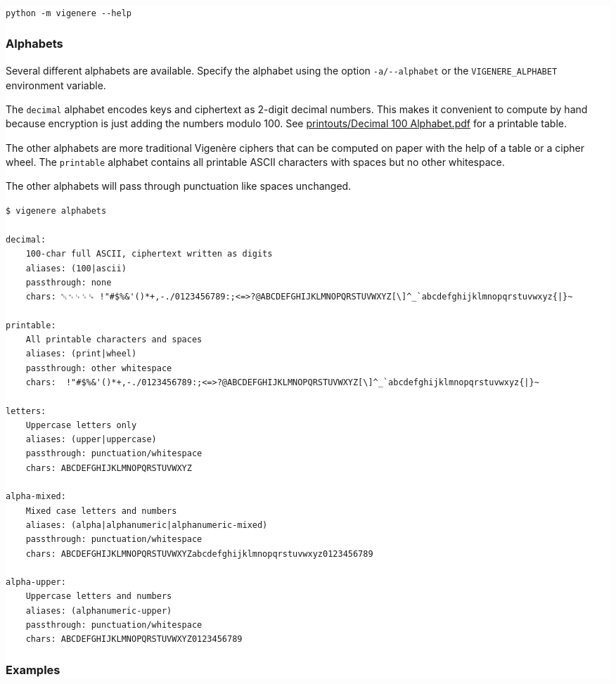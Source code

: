     python -m vigenere --help

### Alphabets

Several different alphabets are available. Specify the alphabet using the
option `-a/--alphabet` or the `VIGENERE_ALPHABET` environment variable.

The `decimal` alphabet encodes keys and ciphertext as 2-digit decimal numbers.
This makes it convenient to compute by hand because encryption is just adding
the numbers modulo 100. See
[printouts/Decimal 100 Alphabet.pdf](./printouts/Decimal%20100%20Alphabet.pdf)
for a printable table.

The other alphabets are more traditional Vigenère ciphers that can be computed
on paper with the help of a table or a cipher wheel. The `printable` alphabet
contains all printable ASCII characters with spaces but no other whitespace.

The other alphabets will pass through punctuation like spaces unchanged.

    $ vigenere alphabets

    decimal:
        100-char full ASCII, ciphertext written as digits
        aliases: (100|ascii)
        passthrough: none
        chars: ␀␉␊␌␍ !"#$%&'()*+,-./0123456789:;<=>?@ABCDEFGHIJKLMNOPQRSTUVWXYZ[\]^_`abcdefghijklmnopqrstuvwxyz{|}~

    printable:
        All printable characters and spaces
        aliases: (print|wheel)
        passthrough: other whitespace
        chars:  !"#$%&'()*+,-./0123456789:;<=>?@ABCDEFGHIJKLMNOPQRSTUVWXYZ[\]^_`abcdefghijklmnopqrstuvwxyz{|}~

    letters:
        Uppercase letters only
        aliases: (upper|uppercase)
        passthrough: punctuation/whitespace
        chars: ABCDEFGHIJKLMNOPQRSTUVWXYZ

    alpha-mixed:
        Mixed case letters and numbers
        aliases: (alpha|alphanumeric|alphanumeric-mixed)
        passthrough: punctuation/whitespace
        chars: ABCDEFGHIJKLMNOPQRSTUVWXYZabcdefghijklmnopqrstuvwxyz0123456789

    alpha-upper:
        Uppercase letters and numbers
        aliases: (alphanumeric-upper)
        passthrough: punctuation/whitespace
        chars: ABCDEFGHIJKLMNOPQRSTUVWXYZ0123456789

### Examples
